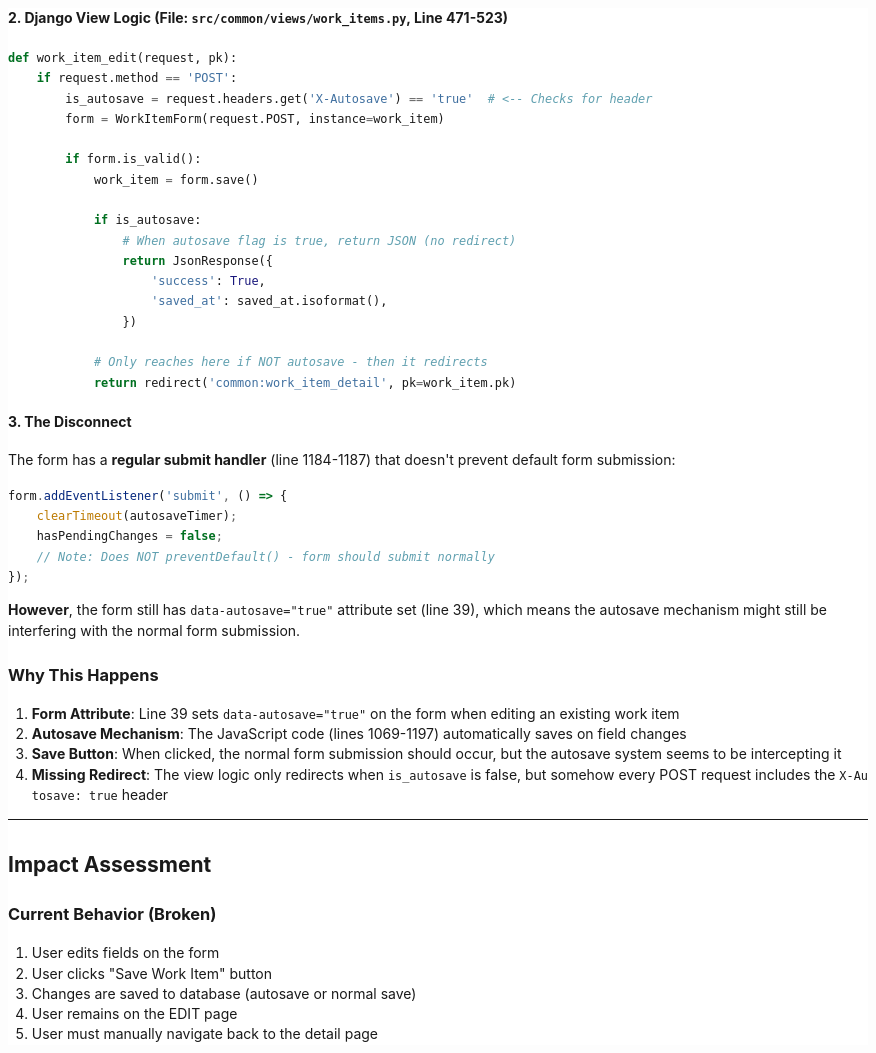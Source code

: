 #### 2. Django View Logic (File: `src/common/views/work_items.py`, Line 471-523)
```python
def work_item_edit(request, pk):
    if request.method == 'POST':
        is_autosave = request.headers.get('X-Autosave') == 'true'  # <-- Checks for header
        form = WorkItemForm(request.POST, instance=work_item)

        if form.is_valid():
            work_item = form.save()

            if is_autosave:
                # When autosave flag is true, return JSON (no redirect)
                return JsonResponse({
                    'success': True,
                    'saved_at': saved_at.isoformat(),
                })

            # Only reaches here if NOT autosave - then it redirects
            return redirect('common:work_item_detail', pk=work_item.pk)
```

#### 3. The Disconnect

The form has a **regular submit handler** (line 1184-1187) that doesn't prevent default form submission:
```javascript
form.addEventListener('submit', () => {
    clearTimeout(autosaveTimer);
    hasPendingChanges = false;
    // Note: Does NOT preventDefault() - form should submit normally
});
```

**However**, the form still has `data-autosave="true"` attribute set (line 39), which means the autosave mechanism might still be interfering with the normal form submission.

### Why This Happens

1. **Form Attribute**: Line 39 sets `data-autosave="true"` on the form when editing an existing work item
2. **Autosave Mechanism**: The JavaScript code (lines 1069-1197) automatically saves on field changes
3. **Save Button**: When clicked, the normal form submission should occur, but the autosave system seems to be intercepting it
4. **Missing Redirect**: The view logic only redirects when `is_autosave` is false, but somehow every POST request includes the `X-Autosave: true` header

---

## Impact Assessment

### Current Behavior (Broken)
1. User edits fields on the form
2. User clicks "Save Work Item" button
3. Changes are saved to database (autosave or normal save)
4. User remains on the EDIT page
5. User must manually navigate back to the detail page
